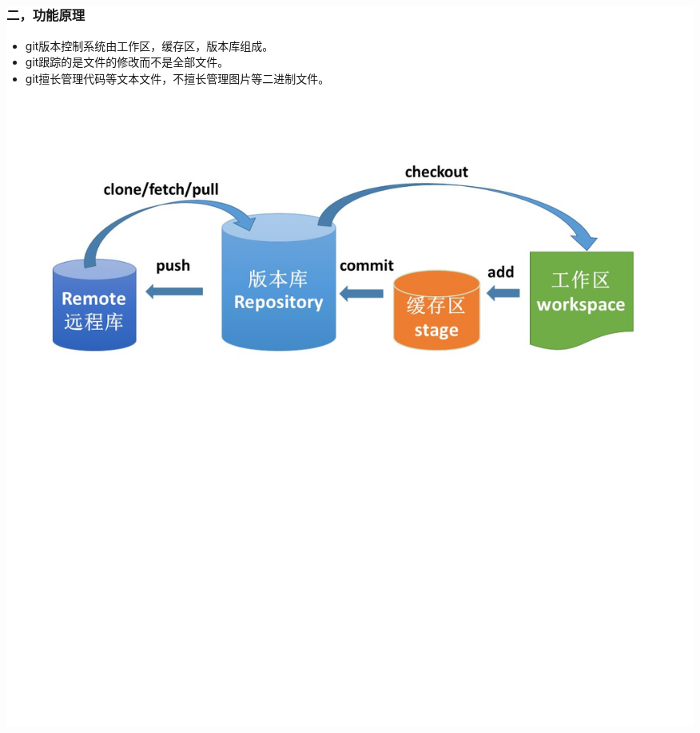 
### 二，功能原理


* git版本控制系统由工作区，缓存区，版本库组成。
* git跟踪的是文件的修改而不是全部文件。
* git擅长管理代码等文本文件，不擅长管理图片等二进制文件。


![](./data/git系统原理.jpg)

```python
















```
